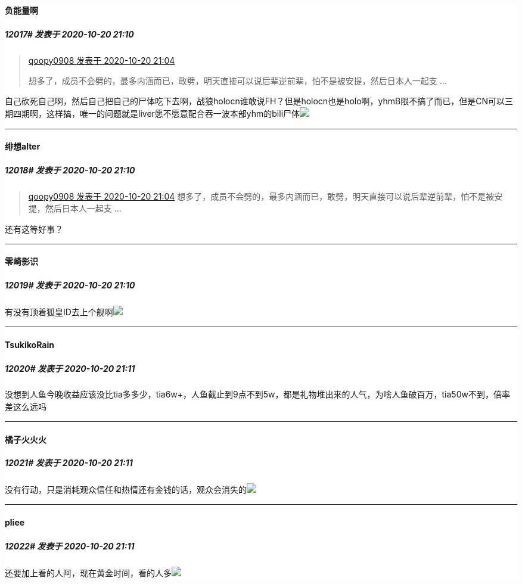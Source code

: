 ####  负能量啊  
##### 12017#       发表于 2020-10-20 21:10


<blockquote><a href="httphttps://bbs.saraba1st.com/2b/forum.php?mod=redirect&amp;goto=findpost&amp;pid=49105068&amp;ptid=1963398" target="_blank">qoopy0908 发表于 2020-10-20 21:04</a>

想多了，成员不会劈的，最多内涵而已，敢劈，明天直接可以说后辈逆前辈，怕不是被安提，然后日本人一起支 ...</blockquote>
自己砍死自己啊，然后自己把自己的尸体吃下去啊，战狼holocn谁敢说FH？但是holocn也是holo啊，yhmB限不搞了而已，但是CN可以三期四期啊，这样搞，唯一的问题就是liver愿不愿意配合吞一波本部yhm的bili尸体<img src="https://static.saraba1st.com/image/smiley/face2017/254.png" referrerpolicy="no-referrer">


-----

####  绯想alter  
##### 12018#       发表于 2020-10-20 21:10


<blockquote><a href="httphttps://bbs.saraba1st.com/2b/forum.php?mod=redirect&amp;goto=findpost&amp;pid=49105068&amp;ptid=1963398" target="_blank">qoopy0908 发表于 2020-10-20 21:04</a>
想多了，成员不会劈的，最多内涵而已，敢劈，明天直接可以说后辈逆前辈，怕不是被安提，然后日本人一起支 ...</blockquote>
还有这等好事？


-----

####  零崎影识  
##### 12019#       发表于 2020-10-20 21:10


有没有顶着狐皇ID去上个舰啊<img src="https://static.saraba1st.com/image/smiley/face2017/067.png" referrerpolicy="no-referrer">


-----

####  TsukikoRain  
##### 12020#       发表于 2020-10-20 21:11


没想到人鱼今晚收益应该没比tia多多少，tia6w+，人鱼截止到9点不到5w，都是礼物堆出来的人气，为啥人鱼破百万，tia50w不到，倍率差这么远吗


-----

####  橘子火火火  
##### 12021#       发表于 2020-10-20 21:11


没有行动，只是消耗观众信任和热情还有金钱的话，观众会消失的<img src="https://static.saraba1st.com/image/smiley/face2017/002.png" referrerpolicy="no-referrer">


-----

####  pliee  
##### 12022#       发表于 2020-10-20 21:11


还要加上看的人阿，现在黄金时间，看的人多<img src="https://static.saraba1st.com/image/smiley/face2017/009.gif" referrerpolicy="no-referrer">
